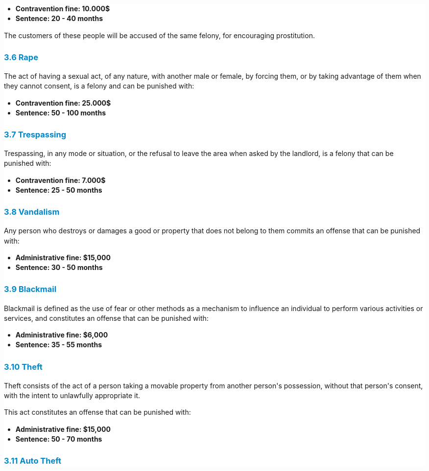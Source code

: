 - **Contravention fine: 10.000$**
- **Sentence: 20 - 40 months**

The customers of these people will be accused of the same felony, for encouraging prostitution.

### <a id="3.6"></a><span style="color: #0088CC">3.6 Rape</span>

The act of having a sexual act, of any nature, with another male or female, by forcing them, or by taking advantage of them when they cannot consent, is a felony and can be punished with:

- **Contravention fine: 25.000$**
- **Sentence: 50 - 100 months**

### <a id="3.7"></a><span style="color: #0088CC">3.7 Trespassing</span>

Trespassing, in any mode or situation, or the refusal to leave the area when asked by the landlord, is a felony that can be punished with:

- **Contravention fine: 7.000$**
- **Sentence: 25 - 50 months**

### <a id="3.8"></a><span style="color: #0088CC">3.8 Vandalism</span>

Any person who destroys or damages a good or property that does not belong to them commits an offense that can be punished with:

- **Administrative fine: $15,000**
- **Sentence: 30 - 50 months**

### <a id="3.9"></a><span style="color: #0088CC">3.9 Blackmail</span>

Blackmail is defined as the use of fear or other methods as a mechanism to influence an individual to perform various activities or services, and constitutes an offense that can be punished with:

- **Administrative fine: $6,000**
- **Sentence: 35 - 55 months**

### <a id="3.10"></a><span style="color: #0088CC">3.10 Theft</span>

Theft consists of the act of a person taking a movable property from another person's possession, without that person's consent, with the intent to unlawfully appropriate it.

This act constitutes an offense that can be punished with:

- **Administrative fine: $15,000**
- **Sentence: 50 - 70 months**

### <a id="3.11"></a><span style="color: #0088CC">3.11 Auto Theft</span>
